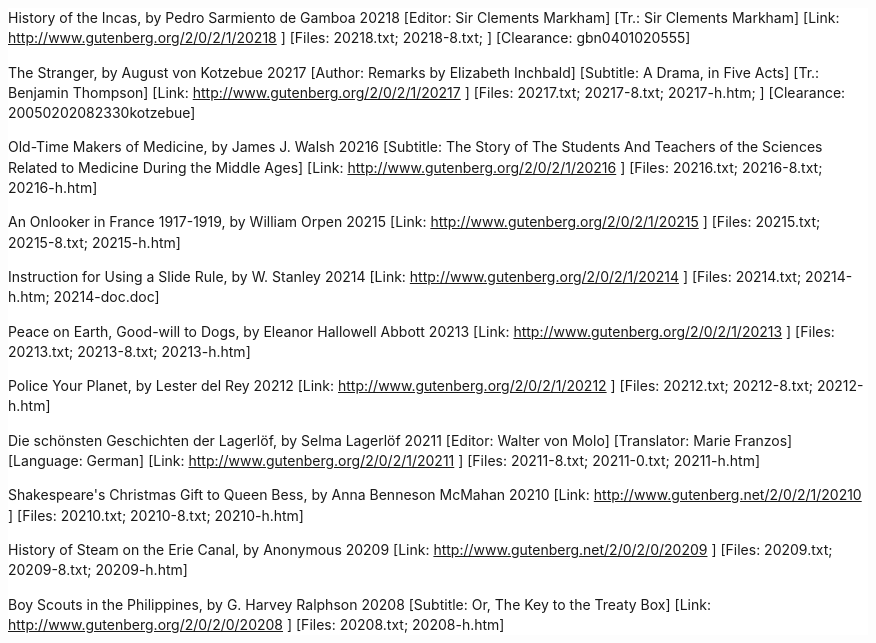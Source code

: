 History of the Incas, by Pedro Sarmiento de Gamboa                       20218
  [Editor: Sir Clements Markham]
  [Tr.: Sir Clements Markham]
  [Link: http://www.gutenberg.org/2/0/2/1/20218 ]
  [Files: 20218.txt; 20218-8.txt; ]
  [Clearance: gbn0401020555]

The Stranger, by August von Kotzebue                                     20217
  [Author: Remarks by Elizabeth Inchbald]
  [Subtitle: A Drama, in Five Acts]
  [Tr.: Benjamin Thompson]
  [Link: http://www.gutenberg.org/2/0/2/1/20217 ]
  [Files: 20217.txt; 20217-8.txt; 20217-h.htm; ]
  [Clearance: 20050202082330kotzebue]

Old-Time Makers of Medicine, by James J. Walsh                           20216
  [Subtitle: The Story of The Students And Teachers of the Sciences
              Related to Medicine During the Middle Ages]
  [Link: http://www.gutenberg.org/2/0/2/1/20216 ]
  [Files: 20216.txt; 20216-8.txt; 20216-h.htm]

An Onlooker in France 1917-1919, by William Orpen                        20215
  [Link: http://www.gutenberg.org/2/0/2/1/20215 ]
  [Files: 20215.txt; 20215-8.txt; 20215-h.htm]

Instruction for Using a Slide Rule, by W. Stanley                        20214
  [Link: http://www.gutenberg.org/2/0/2/1/20214 ]
  [Files: 20214.txt; 20214-h.htm; 20214-doc.doc]

Peace on Earth, Good-will to Dogs, by Eleanor Hallowell Abbott           20213
  [Link: http://www.gutenberg.org/2/0/2/1/20213 ]
  [Files: 20213.txt; 20213-8.txt; 20213-h.htm]

Police Your Planet, by Lester del Rey                                    20212
  [Link: http://www.gutenberg.org/2/0/2/1/20212 ]
  [Files: 20212.txt; 20212-8.txt; 20212-h.htm]

Die schönsten Geschichten der Lagerlöf, by Selma Lagerlöf                20211
  [Editor: Walter von Molo]
  [Translator: Marie Franzos]
  [Language: German]
  [Link: http://www.gutenberg.org/2/0/2/1/20211 ]
  [Files: 20211-8.txt; 20211-0.txt; 20211-h.htm]

Shakespeare's Christmas Gift to Queen Bess, by Anna Benneson McMahan     20210
  [Link: http://www.gutenberg.net/2/0/2/1/20210 ]
  [Files: 20210.txt; 20210-8.txt; 20210-h.htm]

History of Steam on the Erie Canal, by Anonymous                         20209
  [Link: http://www.gutenberg.net/2/0/2/0/20209 ]
  [Files: 20209.txt; 20209-8.txt; 20209-h.htm]

Boy Scouts in the Philippines, by G. Harvey Ralphson                     20208
  [Subtitle: Or, The Key to the Treaty Box]
  [Link: http://www.gutenberg.org/2/0/2/0/20208 ]
  [Files: 20208.txt; 20208-h.htm]
